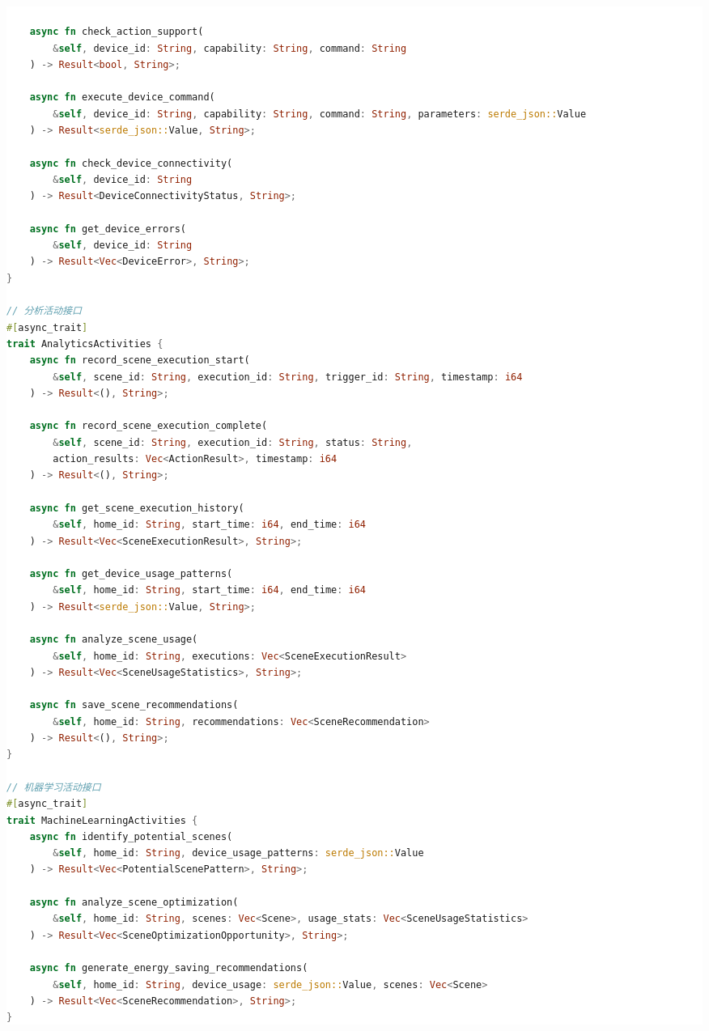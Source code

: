 ```rust
    
    async fn check_action_support(
        &self, device_id: String, capability: String, command: String
    ) -> Result<bool, String>;
    
    async fn execute_device_command(
        &self, device_id: String, capability: String, command: String, parameters: serde_json::Value
    ) -> Result<serde_json::Value, String>;
    
    async fn check_device_connectivity(
        &self, device_id: String
    ) -> Result<DeviceConnectivityStatus, String>;
    
    async fn get_device_errors(
        &self, device_id: String
    ) -> Result<Vec<DeviceError>, String>;
}

// 分析活动接口
#[async_trait]
trait AnalyticsActivities {
    async fn record_scene_execution_start(
        &self, scene_id: String, execution_id: String, trigger_id: String, timestamp: i64
    ) -> Result<(), String>;
    
    async fn record_scene_execution_complete(
        &self, scene_id: String, execution_id: String, status: String, 
        action_results: Vec<ActionResult>, timestamp: i64
    ) -> Result<(), String>;
    
    async fn get_scene_execution_history(
        &self, home_id: String, start_time: i64, end_time: i64
    ) -> Result<Vec<SceneExecutionResult>, String>;
    
    async fn get_device_usage_patterns(
        &self, home_id: String, start_time: i64, end_time: i64
    ) -> Result<serde_json::Value, String>;
    
    async fn analyze_scene_usage(
        &self, home_id: String, executions: Vec<SceneExecutionResult>
    ) -> Result<Vec<SceneUsageStatistics>, String>;
    
    async fn save_scene_recommendations(
        &self, home_id: String, recommendations: Vec<SceneRecommendation>
    ) -> Result<(), String>;
}

// 机器学习活动接口
#[async_trait]
trait MachineLearningActivities {
    async fn identify_potential_scenes(
        &self, home_id: String, device_usage_patterns: serde_json::Value
    ) -> Result<Vec<PotentialScenePattern>, String>;
    
    async fn analyze_scene_optimization(
        &self, home_id: String, scenes: Vec<Scene>, usage_stats: Vec<SceneUsageStatistics>
    ) -> Result<Vec<SceneOptimizationOpportunity>, String>;
    
    async fn generate_energy_saving_recommendations(
        &self, home_id: String, device_usage: serde_json::Value, scenes: Vec<Scene>
    ) -> Result<Vec<SceneRecommendation>, String>;
}
```